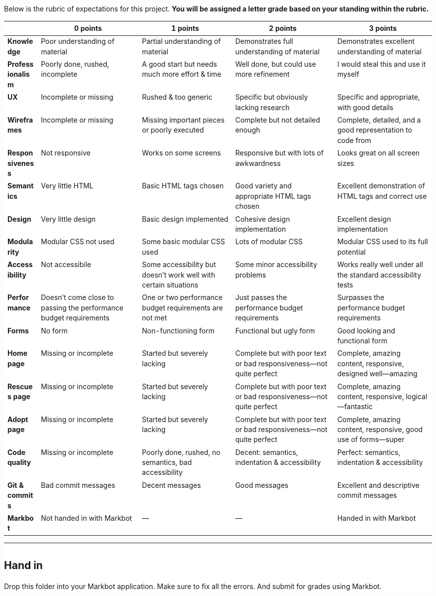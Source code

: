 Below is the rubric of expectations for this project. **You will be assigned a letter grade based on your standing within the rubric.**

|                     | 0 points                                                          | 1 points                                                         | 2 points                                                            | 3 points                                                       |
| ------------------- | ----------------------------------------------------------------- | ---------------------------------------------------------------- | ------------------------------------------------------------------- | -------------------------------------------------------------- |
| **Knowledge**       | Poor understanding of material                                    | Partial understanding of material                                | Demonstrates full understanding of material                         | Demonstrates excellent understanding of material               |
| **Professionalism** | Poorly done, rushed, incomplete                                   | A good start but needs much more effort & time                   | Well done, but could use more refinement                            | I would steal this and use it myself                           |
| **UX**              | Incomplete or missing                                             | Rushed & too generic                                             | Specific but obviously lacking research                             | Specific and appropriate, with good details                    |
| **Wireframes**      | Incomplete or missing                                             | Missing important pieces or poorly executed                      | Complete but not detailed enough                                    | Complete, detailed, and a good representation to code from     |
| **Responsiveness**  | Not responsive                                                    | Works on some screens                                            | Responsive but with lots of awkwardness                             | Looks great on all screen sizes                                |
| **Semantics**       | Very little HTML                                                  | Basic HTML tags chosen                                           | Good variety and appropriate HTML tags chosen                       | Excellent demonstration of HTML tags and correct use           |
| **Design**          | Very little design                                                | Basic design implemented                                         | Cohesive design implementation                                      | Excellent design implementation                                |
| **Modularity**      | Modular CSS not used                                              | Some basic modular CSS used                                      | Lots of modular CSS                                                 | Modular CSS used to its full potential                         |
| **Accessibility**   | Not accessibile                                                   | Some accessibility but doesn’t work well with certain situations | Some minor accessibility problems                                   | Works really well under all the standard accessibility tests   |
| **Performance**     | Doesn’t come close to passing the performance budget requirements | One or two performance budget requirements are not met           | Just passes the performance budget requirements                     | Surpasses the performance budget requirements                  |
| **Forms**           | No form                                                           | Non-functioning form                                             | Functional but ugly form                                            | Good looking and functional form                               |
| **Home page**       | Missing or incomplete                                             | Started but severely lacking                                     | Complete but with poor text or bad responsiveness—not quite perfect | Complete, amazing content, responsive, designed well—amazing   |
| **Rescues page**    | Missing or incomplete                                             | Started but severely lacking                                     | Complete but with poor text or bad responsiveness—not quite perfect | Complete, amazing content, responsive, logical—fantastic       |
| **Adopt page**      | Missing or incomplete                                             | Started but severely lacking                                     | Complete but with poor text or bad responsiveness—not quite perfect | Complete, amazing content, responsive, good use of forms—super |
| **Code quality**    | Missing or incomplete                                             | Poorly done, rushed, no semantics, bad accessibility             | Decent: semantics, indentation & accessibility                      | Perfect: semantics, indentation & accessibility                |
| **Git & commits**   | Bad commit messages                                               | Decent messages                                                  | Good messages                                                       | Excellent and descriptive commit messages                      |
| **Markbot**         | Not handed in with Markbot                                        | —                                                                | —                                                                   | Handed in with Markbot                                         |

---

## Hand in

Drop this folder into your Markbot application. Make sure to fix all the errors. And submit for grades using Markbot.

